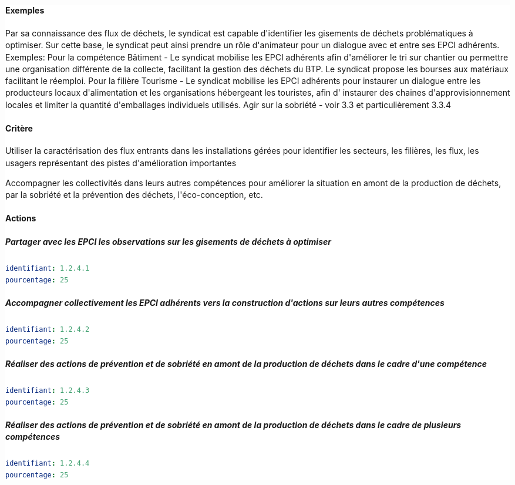 #### Exemples
Par sa connaissance des flux de déchets, le syndicat est capable d'identifier les gisements de déchets problématiques à optimiser. Sur cette base, le syndicat peut ainsi prendre un rôle d'animateur pour un dialogue avec et entre ses EPCI adhérents.
Exemples:
Pour la compétence Bâtiment - Le syndicat mobilise les EPCI adhérents afin d'améliorer le tri sur chantier ou permettre une organisation différente de la collecte, facilitant la gestion des déchets du BTP. Le syndicat propose les bourses aux matériaux facilitant le réemploi.
Pour la filière Tourisme - Le syndicat mobilise les EPCI adhérents pour instaurer un dialogue entre les producteurs locaux d'alimentation et les organisations hébergeant les touristes, afin d' instaurer des chaines d'approvisionnement locales et limiter la quantité d'emballages individuels utilisés.
Agir sur la sobriété - voir 3.3 et particulièrement 3.3.4

#### Critère

Utiliser la caractérisation des flux entrants dans les installations gérées pour identifier  les secteurs, les filières, les flux, les usagers représentant des pistes d'amélioration importantes 

Accompagner les collectivités dans leurs autres compétences pour améliorer la situation en amont de la production de déchets, par la sobriété et la prévention des déchets, l'éco-conception, etc.


#### Actions
##### Partager avec les EPCI les observations sur les gisements de déchets à optimiser
```yaml
identifiant: 1.2.4.1
pourcentage: 25
```

##### Accompagner collectivement les EPCI adhérents vers la construction d'actions sur leurs autres compétences
```yaml
identifiant: 1.2.4.2
pourcentage: 25
```

##### Réaliser des actions de prévention et de sobriété en amont de la production de déchets dans le cadre d'une compétence
```yaml
identifiant: 1.2.4.3
pourcentage: 25
```

##### Réaliser des actions de prévention et de sobriété en amont de la production de déchets dans le cadre de plusieurs compétences
```yaml
identifiant: 1.2.4.4
pourcentage: 25
```


